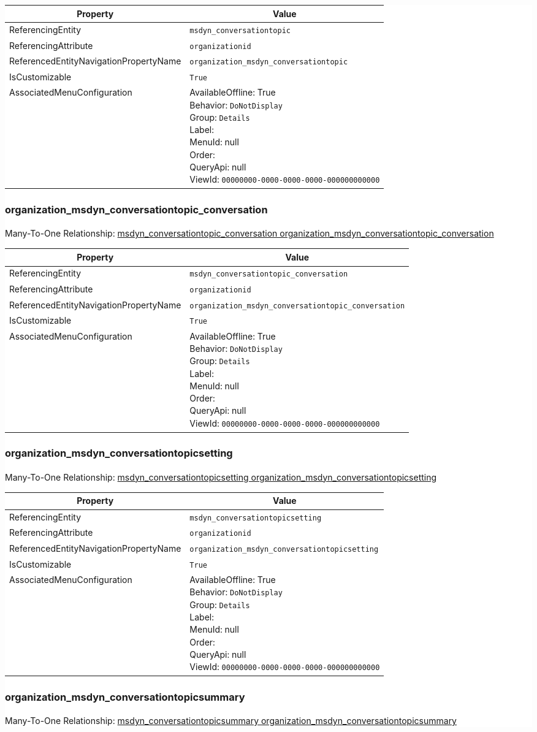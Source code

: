 |Property|Value|
|---|---|
|ReferencingEntity|`msdyn_conversationtopic`|
|ReferencingAttribute|`organizationid`|
|ReferencedEntityNavigationPropertyName|`organization_msdyn_conversationtopic`|
|IsCustomizable|`True`|
|AssociatedMenuConfiguration|AvailableOffline: True<br />Behavior: `DoNotDisplay`<br />Group: `Details`<br />Label: <br />MenuId: null<br />Order: <br />QueryApi: null<br />ViewId: `00000000-0000-0000-0000-000000000000`|

### <a name="BKMK_organization_msdyn_conversationtopic_conversation"></a> organization_msdyn_conversationtopic_conversation

Many-To-One Relationship: [msdyn_conversationtopic_conversation organization_msdyn_conversationtopic_conversation](msdyn_conversationtopic_conversation.md#BKMK_organization_msdyn_conversationtopic_conversation)

|Property|Value|
|---|---|
|ReferencingEntity|`msdyn_conversationtopic_conversation`|
|ReferencingAttribute|`organizationid`|
|ReferencedEntityNavigationPropertyName|`organization_msdyn_conversationtopic_conversation`|
|IsCustomizable|`True`|
|AssociatedMenuConfiguration|AvailableOffline: True<br />Behavior: `DoNotDisplay`<br />Group: `Details`<br />Label: <br />MenuId: null<br />Order: <br />QueryApi: null<br />ViewId: `00000000-0000-0000-0000-000000000000`|

### <a name="BKMK_organization_msdyn_conversationtopicsetting"></a> organization_msdyn_conversationtopicsetting

Many-To-One Relationship: [msdyn_conversationtopicsetting organization_msdyn_conversationtopicsetting](msdyn_conversationtopicsetting.md#BKMK_organization_msdyn_conversationtopicsetting)

|Property|Value|
|---|---|
|ReferencingEntity|`msdyn_conversationtopicsetting`|
|ReferencingAttribute|`organizationid`|
|ReferencedEntityNavigationPropertyName|`organization_msdyn_conversationtopicsetting`|
|IsCustomizable|`True`|
|AssociatedMenuConfiguration|AvailableOffline: True<br />Behavior: `DoNotDisplay`<br />Group: `Details`<br />Label: <br />MenuId: null<br />Order: <br />QueryApi: null<br />ViewId: `00000000-0000-0000-0000-000000000000`|

### <a name="BKMK_organization_msdyn_conversationtopicsummary"></a> organization_msdyn_conversationtopicsummary

Many-To-One Relationship: [msdyn_conversationtopicsummary organization_msdyn_conversationtopicsummary](msdyn_conversationtopicsummary.md#BKMK_organization_msdyn_conversationtopicsummary)

